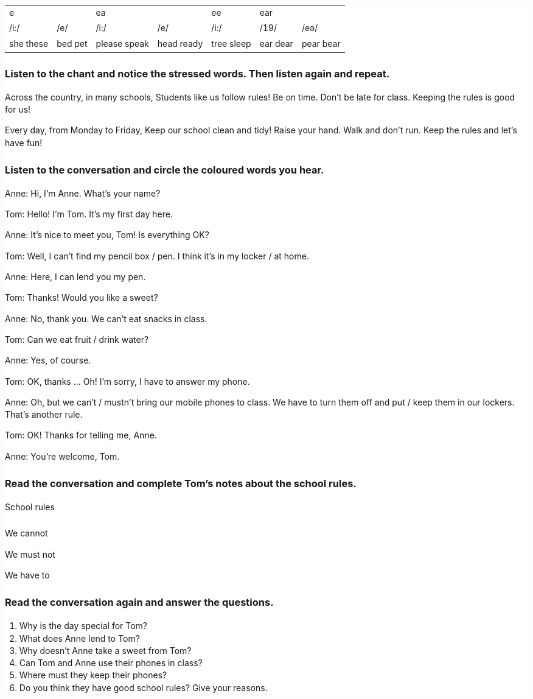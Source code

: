 <html><body><table><tr><td colspan="2">e</td><td colspan="2">ea</td><td>ee</td><td colspan="2">ear</td></tr><tr><td>/i:/</td><td>/e/</td><td>/i:/</td><td>/e/</td><td>/i:/</td><td>/19/</td><td>/eə/</td></tr><tr><td>she these</td><td>bed pet</td><td>please speak</td><td>head ready</td><td>tree sleep</td><td>ear dear</td><td>pear bear</td></tr></table></body></html>  

### Listen to the chant and notice the stressed words. Then listen again and repeat.  

Across the country, in many schools, Students like us follow rules! Be on time. Don’t be late for class. Keeping the rules is good for us!  

Every day, from Monday to Friday, Keep our school clean and tidy! Raise your hand. Walk and don’t run. Keep the rules and let’s have fun!  

### Listen to the conversation and circle the coloured words you hear.  

Anne:	 Hi, I’m Anne. What’s your name?  

Tom: Hello! I’m Tom. It’s my first day here.  

Anne:	 It’s nice to meet you, Tom! Is everything OK?  

Tom:	 Well, I can’t find my pencil box / pen. I think it’s in my locker / at home.  

Anne:	 Here, I can lend you my pen.  

Tom: Thanks! Would you like a sweet?  

Anne:	 No, thank you. We can’t eat snacks in class.  

Tom: Can we eat fruit / drink water?  

Anne:	 Yes, of course.  

Tom:	 OK, thanks ... Oh! I’m sorry, I have to answer my phone.  

Anne:	 Oh, but we can’t / mustn’t bring our mobile phones to class. We have to turn them off and put / keep them in our lockers. That’s another rule.  

Tom: OK! Thanks for telling me, Anne.  

Anne:	 You’re welcome, Tom.  

### Read the conversation and complete Tom’s notes about the school rules.  

School rules  

###  

We cannot  

We must not  

We have to  

### Read the conversation again and answer the questions.  

1.	 Why is the day special for Tom?   
2.	 What does Anne lend to Tom?   
3.	 Why doesn’t Anne take a sweet from Tom?   
4.	 Can Tom and Anne use their phones in class?   
5.	 Where must they keep their phones?   
6.	 Do you think they have good school rules? Give your reasons.  
